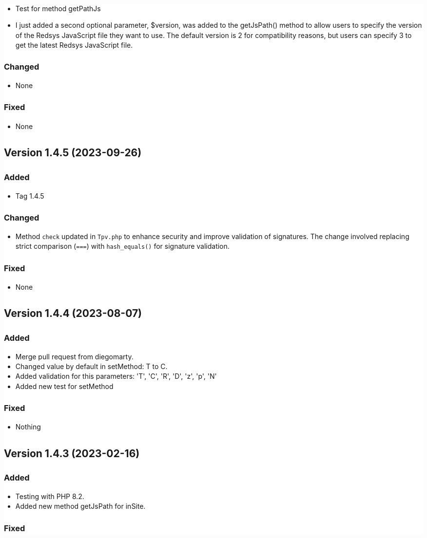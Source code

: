 - Test for method getPathJs

- I just added a second optional parameter, $version, was added to the getJsPath() method to allow users to specify the version of the Redsys JavaScript file they want to use. The default version is 2 for compatibility reasons, but users can specify 3 to get the latest Redsys JavaScript file.

### Changed

- None

### Fixed

- None

## Version 1.4.5 (2023-09-26)

### Added

- Tag 1.4.5

### Changed

- Method `check` updated in `Tpv.php` to enhance security and improve validation of signatures. The change involved replacing strict comparison (`===`) with `hash_equals()` for signature validation.

### Fixed

- None

## Version 1.4.4 (2023-08-07)

### Added

- Merge pull request from diegomarty.
- Changed value by default in setMethod: T to C.
- Added validation for this parameters: 'T', 'C', 'R', 'D', 'z', 'p', 'N'
- Added new test for setMethod

### Fixed

- Nothing

## Version 1.4.3 (2023-02-16)

### Added

- Testing with PHP 8.2.
- Added new method getJsPath for inSite.

### Fixed
